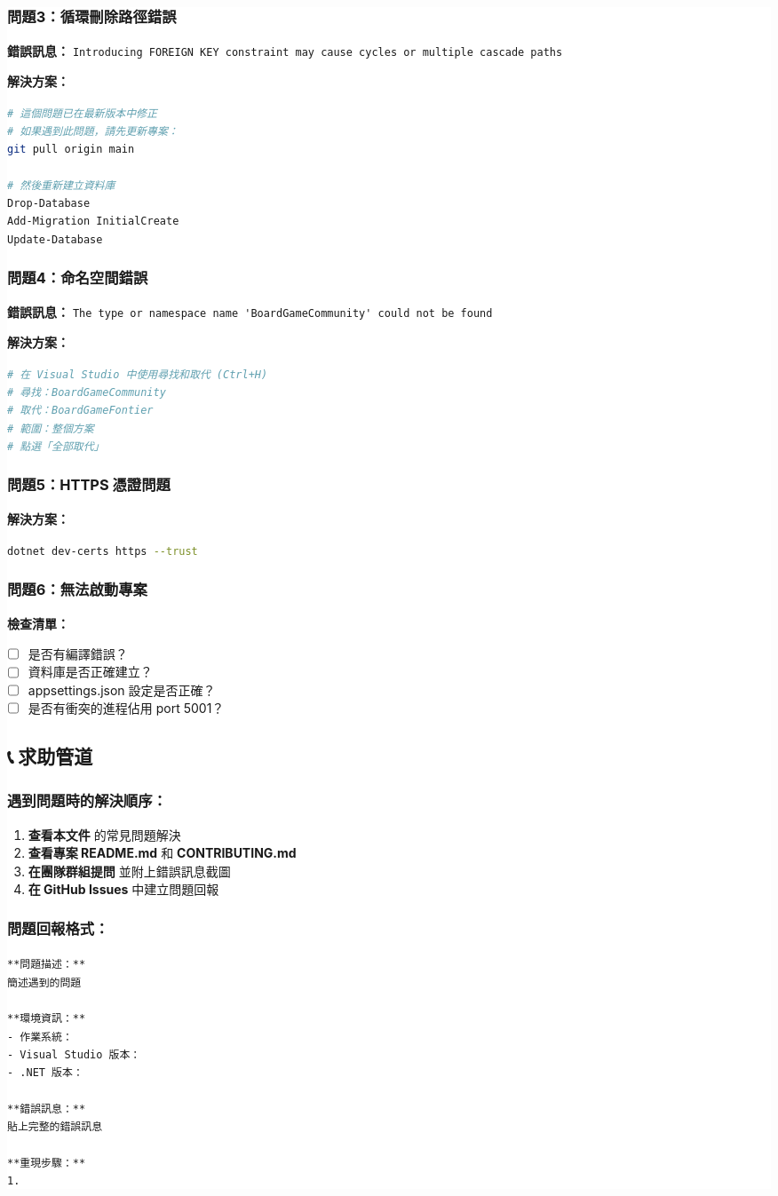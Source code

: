 ### 問題3：循環刪除路徑錯誤
**錯誤訊息：** `Introducing FOREIGN KEY constraint may cause cycles or multiple cascade paths`

**解決方案：**
```bash
# 這個問題已在最新版本中修正
# 如果遇到此問題，請先更新專案：
git pull origin main

# 然後重新建立資料庫
Drop-Database
Add-Migration InitialCreate
Update-Database
```

### 問題4：命名空間錯誤
**錯誤訊息：** `The type or namespace name 'BoardGameCommunity' could not be found`

**解決方案：**
```bash
# 在 Visual Studio 中使用尋找和取代 (Ctrl+H)
# 尋找：BoardGameCommunity
# 取代：BoardGameFontier
# 範圍：整個方案
# 點選「全部取代」
```

### 問題5：HTTPS 憑證問題
**解決方案：**
```bash
dotnet dev-certs https --trust
```

### 問題6：無法啟動專案
**檢查清單：**
- [ ] 是否有編譯錯誤？
- [ ] 資料庫是否正確建立？
- [ ] appsettings.json 設定是否正確？
- [ ] 是否有衝突的進程佔用 port 5001？

## 📞 求助管道

### 遇到問題時的解決順序：
1. **查看本文件** 的常見問題解決
2. **查看專案 README.md** 和 **CONTRIBUTING.md**
3. **在團隊群組提問** 並附上錯誤訊息截圖
4. **在 GitHub Issues** 中建立問題回報

### 問題回報格式：
```
**問題描述：**
簡述遇到的問題

**環境資訊：**
- 作業系統：
- Visual Studio 版本：
- .NET 版本：

**錯誤訊息：**
貼上完整的錯誤訊息

**重現步驟：**
1. 
```